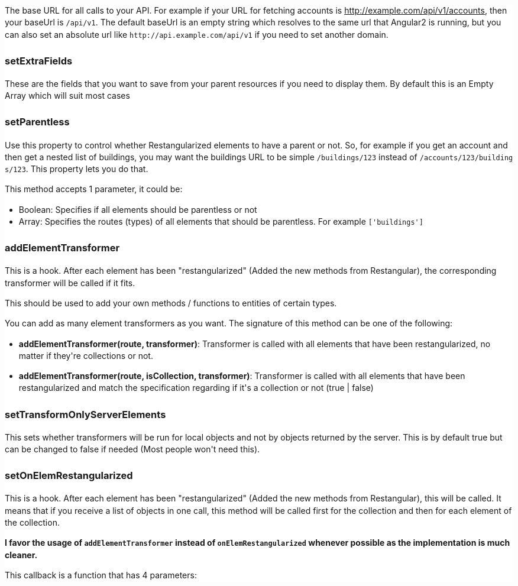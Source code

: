 The base URL for all calls to your API. For example if your URL for fetching accounts is http://example.com/api/v1/accounts, then your baseUrl is `/api/v1`. The default baseUrl is an empty string which resolves to the same url that Angular2 is running, but you can also set an absolute url like `http://api.example.com/api/v1` if you need to set another domain.

### setExtraFields

These are the fields that you want to save from your parent resources if you need to display them. By default this is an Empty Array which will suit most cases

### setParentless

Use this property to control whether Restangularized elements to have a parent or not. So, for example if you get an account and then get a nested list of buildings, you may want the buildings URL to be simple `/buildings/123` instead of `/accounts/123/buildings/123`. This property lets you do that.

This method accepts 1 parameter, it could be:

* Boolean: Specifies if all elements should be parentless or not
* Array: Specifies the routes (types) of all elements that should be parentless. For example `['buildings']`

### addElementTransformer

This is a hook. After each element has been "restangularized" (Added the new methods from Restangular), the corresponding transformer will be called if it fits.

This should be used to add your own methods / functions to entities of certain types.

You can add as many element transformers as you want. The signature of this method can be one of the following:

* **addElementTransformer(route, transformer)**: Transformer is called with all elements that have been restangularized, no matter if they're collections or not.

* **addElementTransformer(route, isCollection, transformer)**: Transformer is called with all elements that have been restangularized and match the specification regarding if it's a collection or not (true | false)

### setTransformOnlyServerElements

This sets whether transformers will be run for local objects and not by objects returned by the server. This is by default true but can be changed to false if needed (Most people won't need this).

### setOnElemRestangularized

This is a hook. After each element has been "restangularized" (Added the new methods from Restangular), this will be called. It means that if you receive a list of objects in one call, this method will be called first for the collection and then for each element of the collection.

**I favor the usage of `addElementTransformer` instead of `onElemRestangularized` whenever possible as the implementation is much cleaner.**

This callback is a function that has 4 parameters:
